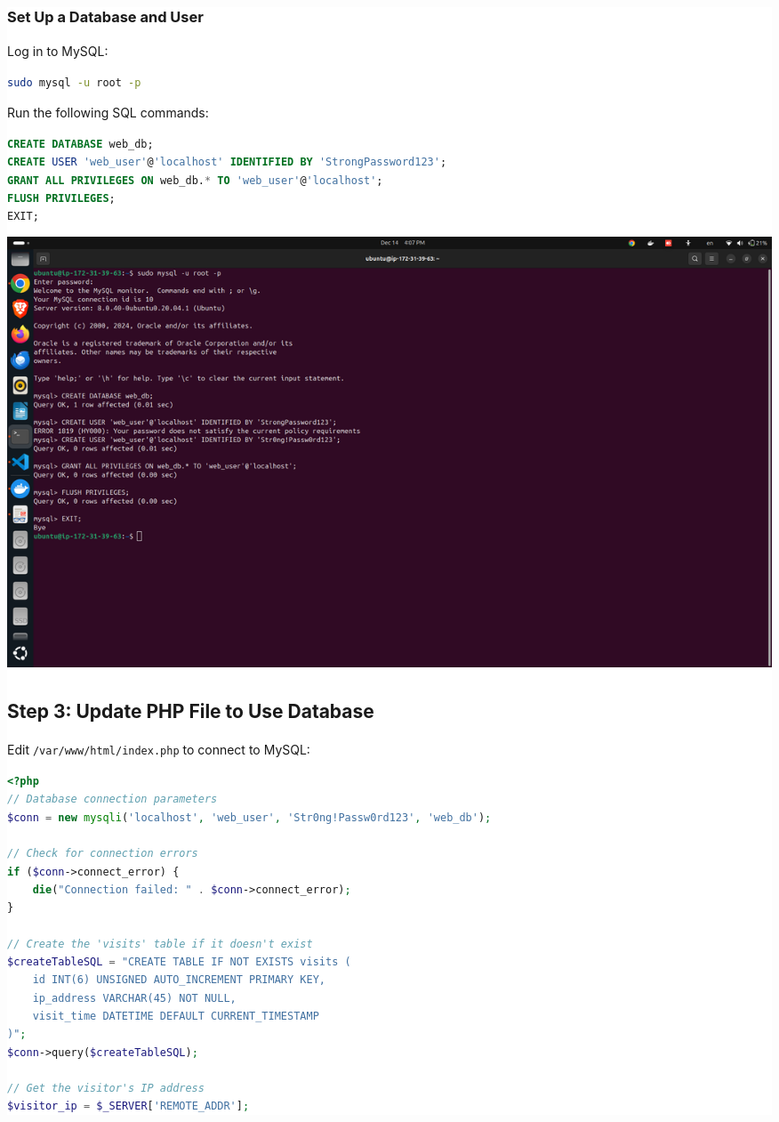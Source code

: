
### Set Up a Database and User
Log in to MySQL:
```bash
sudo mysql -u root -p
```
Run the following SQL commands:
```sql
CREATE DATABASE web_db;
CREATE USER 'web_user'@'localhost' IDENTIFIED BY 'StrongPassword123';
GRANT ALL PRIVILEGES ON web_db.* TO 'web_user'@'localhost';
FLUSH PRIVILEGES;
EXIT;
```
![mysql secure](images/17.png)

## Step 3: Update PHP File to Use Database
Edit `/var/www/html/index.php` to connect to MySQL:
```php
<?php
// Database connection parameters
$conn = new mysqli('localhost', 'web_user', 'Str0ng!Passw0rd123', 'web_db');

// Check for connection errors
if ($conn->connect_error) {
    die("Connection failed: " . $conn->connect_error);
}

// Create the 'visits' table if it doesn't exist
$createTableSQL = "CREATE TABLE IF NOT EXISTS visits (
    id INT(6) UNSIGNED AUTO_INCREMENT PRIMARY KEY,
    ip_address VARCHAR(45) NOT NULL,
    visit_time DATETIME DEFAULT CURRENT_TIMESTAMP
)";
$conn->query($createTableSQL);

// Get the visitor's IP address
$visitor_ip = $_SERVER['REMOTE_ADDR'];

```